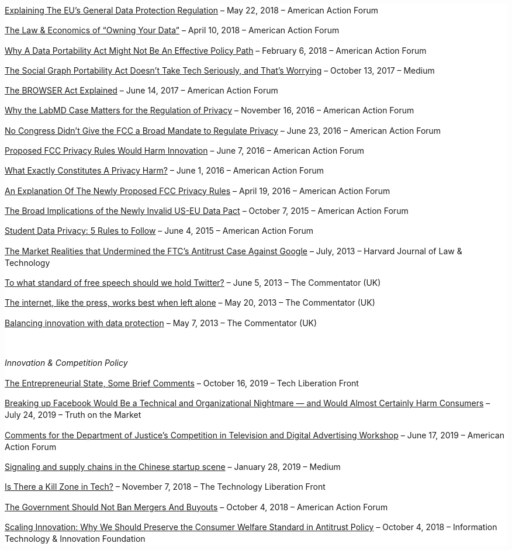 [Explaining The EU’s General Data Protection Regulation][46] – May 22, 2018 – American Action Forum

[The Law & Economics of “Owning Your Data”][47] – April 10, 2018 – American Action Forum

[Why A Data Portability Act Might Not Be An Effective Policy Path][48] – February 6, 2018 – American Action Forum

[The Social Graph Portability Act Doesn’t Take Tech Seriously, and That’s Worrying][49] – October 13, 2017 – Medium

[The BROWSER Act Explained][50] – June 14, 2017 – American Action Forum

[Why the LabMD Case Matters for the Regulation of Privacy][51] – November 16, 2016 – American Action Forum

[No Congress Didn’t Give the FCC a Broad Mandate to Regulate Privacy][52] – June 23, 2016 – American Action Forum

[Proposed FCC Privacy Rules Would Harm Innovation][53] – June 7, 2016 – American Action Forum

[What Exactly Constitutes A Privacy Harm?][54] – June 1, 2016 – American Action Forum

[An Explanation Of The Newly Proposed FCC Privacy Rules][55] – April 19, 2016 – American Action Forum

[The Broad Implications of the Newly Invalid US-EU Data Pact][56] – October 7, 2015 – American Action Forum

[Student Data Privacy: 5 Rules to Follow][57] – June 4, 2015 – American Action Forum

[The Market Realities that Undermined the FTC’s Antitrust Case Against Google][58] – July, 2013 – Harvard Journal of Law & Technology

[To what standard of free speech should we hold Twitter?][59] – June 5, 2013 – The Commentator (UK)

[The internet, like the press, works best when left alone][60] – May 20, 2013 – The Commentator (UK)

[Balancing innovation with data protection][61] – May 7, 2013 – The Commentator (UK)

&nbsp;

_<a id="innovation"></a>Innovation & Competition Policy_

[The Entrepreneurial State, Some Brief Comments][62] &#8211; October 16, 2019 &#8211; Tech Liberation Front

[Breaking up Facebook Would Be a Technical and Organizational Nightmare — and Would Almost Certainly Harm Consumers][63] &#8211; July 24, 2019 &#8211; Truth on the Market

[Comments for the Department of Justice’s Competition in Television and Digital Advertising Workshop][64] &#8211; June 17, 2019 &#8211; American Action Forum

[Signaling and supply chains in the Chinese startup scene][65] &#8211; January 28, 2019 &#8211; Medium

[Is There a Kill Zone in Tech?][66] – November 7, 2018 – The Technology Liberation Front

[The Government Should Not Ban Mergers And Buyouts][67] – October 4, 2018 – American Action Forum

[Scaling Innovation: Why We Should Preserve the Consumer Welfare Standard in Antitrust Policy][68] – October 4, 2018 – Information Technology & Innovation Foundation


 [1]: https://www.williamrinehart.com/publications/publications-media-by-topic/#techno-phil
 [2]: https://www.williamrinehart.com/publications/publications-media-by-topic/#privacy
 [3]: https://www.williamrinehart.com/publications/publications-media-by-topic/#innovation
 [4]: https://www.williamrinehart.com/publications/publications-media-by-topic/#telecom
 [5]: https://www.williamrinehart.com/publications/publications-media-by-topic/#ai
 [6]: https://www.williamrinehart.com/publications/publications-media-by-topic/#misc
 [7]: https://techliberation.com/2019/06/15/reviving-the-office-of-technology-assessment-would-require-a-set-of-specific-conditions-in-congress-we-have-simply-not-arrived-at-that-time/
 [8]: https://www.cato-unbound.org/2019/06/14/will-rinehart/political-economy-expertise
 [9]: https://techliberation.com/2019/02/26/an-esoteric-reading-of-lm-sacasas/
 [10]: https://medium.com/@willrinehart/jordan-petersons-missing-rhetoric-a-reaction-to-the-recent-tyler-cowen-interview-86157b49dd39
 [11]: https://techliberation.com/2019/01/17/the-kids-are-going-to-be-alright/
 [12]: https://www.libertarianism.org/prototype/smarter-together-to-what-ends-a-review-of-aiq
 [13]: https://techliberation.com/2018/11/27/three-short-responses-to-the-pacing-problem/
 [14]: https://techliberation.com/2018/11/07/book-review-cathy-oneils-weapons-of-math-destruction/
 [15]: https://techliberation.com/2018/10/10/in-defense-of-techno-optimism/
 [16]: https://techliberation.com/2018/08/02/the-definition-of-technology-matters-for-tech-policy-and-growth/
 [17]: https://techliberation.com/2018/07/11/the-online-public-sphere-or-facebook-google-reddit-and-twitter-also-support-positive-communities/
 [18]: https://www.liberalcurrents.com/is-internet-access-a-right/
 [19]: https://www.liberalcurrents.com/illiberal-reformers-of-speech/
 [20]: https://www.cato-unbound.org/2018/01/03/will-rinehart/technologies-freedom
 [21]: https://www.cato-unbound.org/2017/12/21/will-rinehart/democracy-essentially-contested-concept
 [22]: https://www.cato-unbound.org/2017/12/05/will-rinehart/fake-news-our-real-problems
 [23]: https://medium.com/@willrinehart/where-economists-and-data-scientists-diverge-88dfab950b79
 [24]: https://medium.com/@willrinehart/the-rhetoric-of-technopanics-and-why-it-matters-a78870048ee0
 [25]: https://medium.com/@willrinehart/the-enchantment-of-code-and-the-rise-of-technoanimism-2eff5850c960#.wb6b8tfzx
 [26]: https://medium.com/soapbox-dc/what-ever-happened-to-slacktivism-2f54b0f5e00#.yytot7aea
 [27]: https://medium.com/@willrinehart/if-i-never-again-heard-about-the-trolley-problem-applied-to-autonomous-vehicles-i-would-be-351f7d95666b#.ovdi7avez
 [28]: https://techpolicycorner.org/we-are-all-cyberlibertarians-f1a3714523c2#.ubv6xbnaf
 [29]: https://medium.com/soapbox-dc/as-election-season-heats-up-remember-this-chart-b9d3fdbaf2a8#.wr2wc4xq0
 [30]: https://medium.com/soapbox-dc/yet-another-unprovable-theory-about-trump-s-political-rise-5721499070a5#.58ucv74p7
 [31]: https://www.banking.senate.gov/imo/media/doc/Rinehart%20Testimony10-24-19.pdf
 [32]: https://techliberation.com/2019/09/23/how-do-you-value-data-a-reply-to-jaron-laniers-op-ed-in-the-nyt/
 [33]: https://www.americanactionforum.org/insight/will-the-antitrust-investigation-into-google-benefit-consumers/
 [34]: https://www.americanactionforum.org/daily-dish/fallout-from-the-facebook-fine/
 [35]: https://medium.com/@willrinehart/the-anti-coherence-of-american-surveillance-238265e7787c?source=friends_link&sk=2e64b04fa33d410e6f59efb37f97f1d8
 [36]: https://www.americanactionforum.org/insight/a-dive-into-digital-dividends/
 [37]: https://www.americanactionforum.org/series/regulating-technology/
 [38]: https://www.americanactionforum.org/insight/four-reasons-why-senator-warrens-public-utility-proposal-will-backfire/
 [39]: https://www.americanactionforum.org/insight/understanding-the-add-act/
 [40]: https://www.americanactionforum.org/insight/primer-how-to-understand-and-approach-ai-regulation/
 [41]: https://www.americanactionforum.org/solution/an-ai-innovation-agenda/
 [42]: https://www.americanactionforum.org/comments-for-record/comments-on-developing-the-administrations-approach-to-consumer-privacy/
 [43]: https://www.americanactionforum.org/insight/opt-in-mandates-shouldnt-be-included-in-privacy-laws/
 [44]: https://techliberation.com/2018/10/01/should-the-us-adopt-the-gdpr/
 [45]: https://itif.org/events/2018/09/25/debate-should-us-copy-eu-privacy-law
 [46]: https://www.americanactionforum.org/insight/explaining-the-eus-general-data-protection-regulation/
 [47]: https://www.americanactionforum.org/insight/law-economics-owning-data/
 [48]: https://www.americanactionforum.org/insight/data-portability-act-might-not-effective-policy-path
 [49]: https://techpolicycorner.org/the-social-graph-portability-act-doesnt-take-tech-seriously-and-that-s-worrying-63c7259a6fec
 [50]: https://www.americanactionforum.org/insight/browser-act-explained/
 [51]: https://www.americanactionforum.org/insight/labmd-case-matters-regulation-privacy/#ixzz4TJk5tzvM
 [52]: https://www.americanactionforum.org/insight/no-congress-didnt-give-fcc-broad-mandate-regulate-privacy/#ixzz4LabuNqOU%20
 [53]: https://www.americanactionforum.org/insight/proposed-fcc-privacy-rules-harm-innovation/
 [54]: http://www.americanactionforum.org/insight/exactly-constitutes-privacy-harm/
 [55]: http://www.americanactionforum.org/insight/an-explanation-of-the-fcc-privacy-rules/
 [56]: http://americanactionforum.org/insights/the-broad-implications-of-the-newly-invalid-us-eu-data-pact
 [57]: http://americanactionforum.org/insights/student-data-privacy-5-rules-to-follow
 [58]: http://jolt.law.harvard.edu/symposium/2013_ops/ManneRinehart.pdf
 [59]: http://www.thecommentator.com/article/3714/to_what_standard_of_free_speech_should_we_hold_twitter
 [60]: http://www.thecommentator.com/article/3585/the_internet_like_the_press_works_best_when_left_alone
 [61]: http://www.thecommentator.com/article/3456/balancing_innovation_with_data_protection
 [62]: https://techliberation.com/2019/10/16/the-entrepreneurial-state-some-brief-comments/
 [63]: https://truthonthemarket.com/2019/07/24/breaking-up-facebook-would-be-a-technical-and-organizational-nightmare-and-would-almost-certainly-harm-consumers/
 [64]: https://www.americanactionforum.org/comments-for-record/comments-for-the-department-of-justices-competition-in-television-and-digital-advertising-workshop/
 [65]: https://medium.com/@willrinehart/signaling-and-supply-chains-in-the-chinese-startup-scene-52d18b908f25
 [66]: https://techliberation.com/2018/11/07/is-there-a-kill-zone-in-tech/
 [67]: https://www.americanactionforum.org/insight/the-government-should-not-ban-mergers-and-buyouts/
 [68]: https://itif.org/events/2018/10/04/scaling-innovation-why-we-should-preserve-consumer-welfare-standard-antitrust
 [69]: https://truthonthemarket.com/2018/08/28/the-lasting-legacy-of-the-amazon-whole-foods-merger-will-likely-be-the-spread-of-grocery-tech/
 [70]: https://www.igfusa.us/the-competition-debate-is-big-tech-good-for-america/
 [71]: https://www.wsj.com/articles/breaking-up-big-tech-is-hard-to-do-1532290123
 [72]: https://www.americanactionforum.org/insight/breaking-up-tech-means-breaking-up-technology-and-teams/#ixzz5MmA17PMd
 [73]: https://www.americanactionforum.org/insight/a-history-of-failure-government-imposed-corporate-breakups/
 [74]: https://www.americanactionforum.org/daily-dish/the-att-time-warner-decision/
 [75]: https://www.americanactionforum.org/insight/microsoft-antitrust-case-pave-way-tech-revolution/#ixzz59B5X2Wpu
 [76]: https://www.americanactionforum.org/insight/antitrust-legislation-radical-departure/
 [77]: https://www.americanactionforum.org/research/care-size-firms-charting-connections-productivity-entrepreneurism-big-business
 [78]: http://americanactionforum.org/research/how-to-think-about-modern-media-mergers
 [79]: http://americanactionforum.org/research/a-framework-to-reform-fcc-competition-policy
 [80]: http://papers.ssrn.com/sol3/papers.cfm?abstract_id=2140778
 [81]: https://www.americanactionforum.org/insight/breaking-down-sanders-broadband-plan/
 [82]: https://www.americanactionforum.org/multimedia/what-is-c-band/
 [83]: https://www.americanactionforum.org/insight/analyzing-plans-reallocate-c-band-5g-deployment/
 [84]: https://www.americanactionforum.org/multimedia/the-aaf-exchange-ep-10-rural-broadband/
 [85]: https://www.americanactionforum.org/insight/corporations-arent-the-problem-with-broadband-access/
 [86]: https://www.americanactionforum.org/insight/would-a-federal-broadband-program-help-rural-areas/
 [87]: https://www.americanactionforum.org/insight/what-is-being-done-to-combat-robocalls/
 [88]: https://www.washingtonexaminer.com/opinion/net-neutrality-debate-is-really-about-the-ballooning-regulatory-state
 [89]: https://www.realclearpolicy.com/articles/2019/03/26/beware_betos_siren_song_of_rural_broadband_111137.html
 [90]: https://techliberation.com/2018/12/17/if-youre-worried-about-net-neutrality-put-your-reputation-on-the-line-and-make-a-prediction-about-the-future/
 [91]: https://techliberation.com/2018/10/17/should-the-new-npr-poll-on-rural-america-make-you-reconsider-your-view-of-rural-broadband-development/
 [92]: https://www.americanactionforum.org/insight/the-t-mobile-sprint-merger-and-false-market-distinctions/
 [93]: https://ecfsapi.fcc.gov/file/1091794417946/T-Mobile%20Sprint%20final.pdf
 [94]: https://www.regulations.gov/docket?D=RUS-18-TELECOM-0004
 [95]: https://www.americanactionforum.org/research/a-look-at-rural-broadband-economics/
 [96]: https://www.americanactionforum.org/insight/congressional-review-act-might-not-fully-restore-net-neutrality-leaving-zombie-regulation/
 [97]: https://www.americanactionforum.org/insight/whats-infrastructure-plan-broadband/
 [98]: https://www.americanactionforum.org/insight/right-legislation-net-neutrality/
 [99]: https://www.americanactionforum.org/insight/full-steam-ahead-fccs-office-economics-analytics/
 [100]: https://www.americanactionforum.org/insight/five-questions-ask-network-neutrality-rule-change/
 [101]: https://www.americanactionforum.org/insight/eliminating-burdensome-media-ownership-rules-will-help-outlets-adapt-digital-world/
 [102]: https://www.americanactionforum.org/insight/40-billion-broadband-plan-misses-mark/#ixzz4ycGdYwu3
 [103]: https://ecfsapi.fcc.gov/file/1083183300021/NN%20Reply%20Comments.pdf
 [104]: https://www.americanactionforum.org/daily-dish/rural-broadband-redux-know/
 [105]: https://medium.com/@willrinehart/why-is-the-broadband-infrastructure-debate-dominated-by-supply-siders-b6f29e62b7a3
 [106]: https://www.americanactionforum.org/research/broadband-subsidies-totaled-8-2-billion-last-year/
 [107]: https://www.americanactionforum.org/insight/four-missing-pieces-john-oliver-bit-net-neutrality/#ixzz4hG1XbKBV
 [108]: https://www.americanactionforum.org/research/fcc-data-suggests-broadband-inequality-decreased/
 [109]: https://www.americanactionforum.org/research/cost-really-stopping-consumers-getting-broadband/#ixzz4hG0nWYXV
 [110]: https://www.americanactionforum.org/insight/keep-internet-open-free/#ixzz4hG0vbKMT
 [111]: https://www.americanactionforum.org/insight/government-owned-broadband-networks-arent-built/
 [112]: https://www.americanactionforum.org/insight/five-myths-broadband-privacy-cra/
 [113]: https://www.americanactionforum.org/insight/well-rural-broadband-subsidies-work/
 [114]: https://www.americanactionforum.org/insight/lifeline-subsidy-effective-program/
 [115]: https://www.americanactionforum.org/research/fcc-chairman-wheeler-numbers/
 [116]: https://medium.com/@willrinehart/the-real-question-behind-zero-rating-who-should-pay-8bf5ef7a2b29#.co4jm5mdy
 [117]: https://medium.com/@willrinehart/the-early-history-of-the-fcc-doesnt-provide-a-basis-for-regulating-facebook-and-google-now-fe5fd2f07acf#.n0s7ke5nl
 [118]: https://www.americanactionforum.org/insight/fcc-left-zero-rating-analysis/#ixzz4W7aUZCWh
 [119]: https://www.americanactionforum.org/daily-dish/13636/#ixzz4Lab31jXt
 [120]: https://www.americanactionforum.org/insight/fccs-overreach-government-run-networks-gets-rebuke-court/#ixzz4LabDVXbN%20
 [121]: https://www.americanactionforum.org/insight/court-finds-network-neutrality-rules-legal-bad-policy/#ixzz4Lac11Cmv
 [122]: https://www.americanactionforum.org/insight/spectrum-primer/#ixzz4LacDZ0Tu
 [123]: http://www.americanactionforum.org/insight/four-things-know-fixed-mobile-broadband-competition-2/
 [124]: http://www.americanactionforum.org/insight/four-things-know-fixed-mobile-broadband-competition/
 [125]: http://www.americanactionforum.org/insight/merger-agreement-spotlights-fccs-turn-away-innovation/
 [126]: http://www.americanactionforum.org/insight/throw-back-thursday-fcc-used-independent/
 [127]: https://medium.com/soapbox-dc/the-white-house-gets-involved-in-the-fcc-an-independent-agency-yet-again-11437bb01aa7#.8iweltkko
 [128]: http://www.americanactionforum.org/insight/netflixs-recent-admission-matters-open-internet-debate/
 [129]: http://www.americanactionforum.org/insight/brief-overview-upcoming-spectrum/
 [130]: http://www.americanactionforum.org/research/primer-basics-special-access/
 [131]: http://www.americanactionforum.org/insight/whats-missing-lifeline-reforms/
 [132]: http://www.americanactionforum.org/insight/20-years-later-the-fcc-still-needs-to-align-with-competition/
 [133]: http://www.americanactionforum.org/research/five-reforms-to-modernize-the-lifeline-subsidy-program/
 [134]: http://americanactionforum.org/insights/five-charts-to-reveal-the-real-digital-divide
 [135]: https://medium.com/@willrinehart/why-the-announcements-from-google-and-facebook-on-internet-service-matter-6b53c2130002#.nz5koq9ek
 [136]: http://americanactionforum.org/comments-for-the-record/policy-concerns-of-lte-in-unlicensed-spectrum
 [137]: http://americanactionforum.org/insights/the-fcc-shouldnt-expand-spectrum-reserves
 [138]: http://americanactionforum.org/insights/charter-twc-relevant-market-analysis
 [139]: http://americanactionforum.org/insights/fcc-proposes-changes-to-lifeline
 [140]: http://americanactionforum.org/research/the-real-history-of-title-ii-and-investment
 [141]: http://americanactionforum.org/insights/small-businesses-bear-the-brunt-of-network-neutrality-rules
 [142]: https://medium.com/@willrinehart/what-is-driving-the-new-wifi-only-cellular-services-164f6deb1d6c
 [143]: http://americanactionforum.org/research/muni-projects-up-to-50-percent-more-expensive-for-consumers
 [144]: http://americanactionforum.org/insights/title-ii-reclassification-is-a-bad-software-patch
 [145]: http://americanactionforum.org/insights/fcc-changes-broadband-definition
 [146]: http://americanactionforum.org/research/error-174233-jobs-not-found-under-title-ii
 [147]: http://americanactionforum.org/insights/primer-network-neutrality-and-title-ii
 [148]: http://americanactionforum.org/videos/title-ii-reclassification-explained
 [149]: http://cnsnews.com/commentary/douglas-holtz-eakin/net-neutrality-and-reclassification-make-american-broadband-consumers
 [150]: http://americanactionforum.org/insights/a-look-inside-the-complicated-fcc-transaction-review-process
 [151]: http://americanactionforum.org/comments-for-the-record/reply-comments-on-the-comcast-time-warner-cable-merger
 [152]: http://americanactionforum.org/insights/taking-chairman-wheelers-broadband-competition-challenge-seriously
 [153]: http://americanactionforum.org/insights/blackout-rule-has-run-its-course
 [154]: http://americanactionforum.org/daily-dish/august-26th-edition
 [155]: http://americanactionforum.org/comments-for-the-record/comments-to-fcc-on-the-comcast-time-warner-cable-merger
 [156]: http://americanactionforum.org/insights/stela-reauthorization-highlights-need-for-video-reform
 [157]: http://americanactionforum.org/comments-for-the-record/comments-to-the-fcc-on-net-neutrality-and-title-ii-reclassification
 [158]: http://americanactionforum.org/research/principles-to-rationalize-spectrum-policy
 [159]: http://americanactionforum.org/daily-dish/april-28th-edition
 [160]: http://americanactionforum.org/daily-dish/april-10th-edition
 [161]: http://americanactionforum.org/insights/what-is-network-neutrality
 [162]: http://americanactionforum.org/research/guidelines-questions-to-frame-the-network-neutrality-proceedings
 [163]: http://americanactionforum.org/insights/what-does-netflixs-strong-net-neutrality-actually-achieve
 [164]: http://americanactionforum.org/insights/comcast-time-warner-cable-an-overview-of-the-relevant-markets
 [165]: http://americanactionforum.org/insights/new-net-neutrality-bill-drops-concerns-still-linger
 [166]: http://americanactionforum.org/insights/network-neutrality-decision-a-mixed-bag-for-consumers
 [167]: http://docs.techfreedom.org/E_Rate_Reply_Comments.pdf
 [168]: http://papers.ssrn.com/sol3/papers.cfm?abstract_id=2242681
 [169]: http://dailycaller.com/2013/02/15/does-cable-really-have-a-97-profit-margin/#ixzz39jZVZ756
 [170]: http://www.thecommentator.com/article/3179/regulators_should_keep_their_hands_off_4g
 [171]: https://www.americanactionforum.org/insight/understanding-job-loss-predictions-from-artificial-intelligence/
 [172]: https://techliberation.com/2019/07/08/there-are-good-reasons-to-be-skeptical-that-automation-will-unravel-the-labor-market/
 [173]: https://www.americanactionforum.org/insight/the-precedents-for-forcing-neutrality-on-tech-platforms/
 [174]: https://techliberation.com/2018/09/10/is-facebook-now-over-moderating-content/
 [175]: https://www.libertarianism.org/prototype/practical-problems-regulating-tech-public-interest
 [176]: https://www.americanactionforum.org/comments-for-record/big-data-hubris/
 [177]: https://www.americanactionforum.org/comments-for-record/platform-competition-and-the-implications-of-amex/
 [178]: https://www.americanactionforum.org/comments-for-record/algorithmic-regulation-and-consumer-welfare/
 [179]: https://www.americanactionforum.org/weekly-checkup/the-folly-of-compulsory-licensing/
 [180]: https://techliberation.com/2018/08/06/how-should-privacy-be-defined-a-roadmap/
 [181]: https://techliberation.com/2018/07/31/why-did-the-facebook-stock-drop-last-week-some-economics-of-decision-making/
 [182]: https://techliberation.com/2018/07/06/did-the-amex-case-get-the-market-definition-correct/
 [183]: https://techliberation.com/2018/06/21/mandating-ai-fairness-may-come-at-the-expense-of-other-types-of-fairness/
 [184]: https://medium.com/@willrinehart/answering-the-three-big-questions-of-cambridge-analytica-ccf3def37470
 [185]: https://medium.com/@willrinehart/maybe-the-fake-news-problem-was-always-there-but-only-now-its-coming-to-the-light-f88e54c06005
 [186]: https://medium.com/@willrinehart/the-perils-of-forcing-social-media-to-the-subscription-model-beed428494e5
 [187]: https://medium.com/@willrinehart/did-fake-news-news-tip-the-election-a-research-redux-cce225f9b83b
 [188]: https://medium.com/@willrinehart/the-reaction-to-facebooks-changes-highlights-the-privileged-status-of-news-760f7ea91f60
 [189]: http://trustworthy-algorithms.org/whitepapers/William%20Rinehart.pdf
 [190]: https://medium.com/@willrinehart/who-is-to-blame-for-algorithmic-outrage-6ac84048e4fe
 [191]: https://medium.com/@willrinehart/the-election-of-2016-and-the-filter-bubble-thesis-in-2017-51cd7520ed7
 [192]: https://medium.com/@willrinehart/this-is-why-most-of-the-criticism-of-risk-assessment-models-is-mistaken-8901c18c01c4
 [193]: http://www.realclearfuture.com/articles/2016/12/02/did_echo_chambers_and_fake_news_really_tip_the_election_111946.html
 [194]: https://medium.com/@willrinehart/was-there-really-a-fake-news-epidemic-e22452d8312e#.payu5mq5h
 [195]: https://www.americanactionforum.org/insight/whats-missing-white-houses-reports-ai-balanced-take-entrepreneurism/#ixzz4TJjtw7wv
 [196]: https://www.americanactionforum.org/insight/primer-algorithms-important-public-policy/#ixzz4OxAlc200
 [197]: https://medium.com/@willrinehart/are-google-really-ads-gender-biased-54a4a3c2e42f#.2ljir3pyc
 [198]: https://www.americanactionforum.org/comments-for-record/policies-will-foster-growth-artificial-intelligence/#ixzz4LabX2u6f
 [199]: https://medium.com/soapbox-dc/is-facebook-suppressing-conservative-news-some-context-and-questions-to-all-the-innuendo-9e2e893450b6#.rb9q0s2ke
 [200]: https://medium.com/@willrinehart/five-things-we-know-about-the-filter-bubble-thesis-f34dfdc2789e#.67jy9wv73
 [201]: https://medium.com/@willrinehart/what-if-stalin-had-computers-well-he-would-still-need-human-action-63854678178a#.jkwa4ak7b
 [202]: https://medium.com/@willrinehart/the-algorithmic-filtering-debate-desperately-needs-more-nuance-942883f33bd7#.cyz9oxt11
 [203]: https://www.americanactionforum.org/insight/the-options-for-the-future-of-the-international-space-station/
 [204]: https://www.americanactionforum.org/research/making-sense-of-the-2017-contingent-worker-survey/
 [205]: https://www.americanactionforum.org/research/much-uber-drivers-make-2-per-hour-472-per-hour/
 [206]: https://www.americanactionforum.org/testimony/testimony-council-district-columbia-dc-b92/#ixzz4hG15arAZ
 [207]: https://www.americanactionforum.org/insight/rd-funding-first-year-trumps-administration/
 [208]: http://www.thehill.com/blogs/pundits-blog/economy-budget/313512-washington-should-harness-the-power-of-the-gig-economy
 [209]: https://www.aspeninstitute.org/publications/the-gig-economy-research-and-policy-implications/
 [210]: https://www.americanactionforum.org/insight/six-questions-policymakers-ask-gig-economy/#ixzz4TJkFR0Wt
 [211]: https://www.americanactionforum.org/insight/new-yorks-short-term-rental-ban-limits-opportunities/#ixzz4OxBG0tV7
 [212]: https://www.americanactionforum.org/solution/innovation-agenda-2017/
 [213]: https://www.americanactionforum.org/insight/brexit-means-us-tech-digital-trade/#ixzz4LabPtGlZ
 [214]: https://www.americanactionforum.org/research/new-york-law-wipe-half-billion-dollars-value-airbnb-hosts/#ixzz4Labe5pzd%20
 [215]: https://www.americanactionforum.org/daily-dish/281-billion-recycled-technology-innovation-plan/#ixzz4Labmvv6v
 [216]: https://www.americanactionforum.org/insight/workers-benefiting-online-gig-economy/#ixzz4Lac6uOrP
 [217]: http://americanactionforum.org/research/the-modern-online-gig-economy-consumer-benefit-and-the-importance-of-regula
 [218]: http://americanactionforum.org/insights/lifting-the-ban-on-internet-taxes-can-cost-consumers-16.4-billion
 [219]: http://americanactionforum.org/insights/funding-increases-in-basic-research-illuminate-changing-nature-of-innovatio
 [220]: http://americanactionforum.org/insights/in-the-online-gig-economy-policy-makers-should-empower-workers
 [221]: http://americanactionforum.org/research/independent-contractors-and-the-emerging-gig-economy
 [222]: http://americanactionforum.org/insights/john-deere-copyright-issues
 [223]: https://medium.com/ondemand/uber-and-the-economics-of-discrimination-e02d642f541f#.sumq0gc21
 [224]: http://americanactionforum.org/research/recent-developments-in-patent-policy
 [225]: http://americanactionforum.org/insights/the-presidents-plans-for-technology-and-innovation-in-fy-2016
 [226]: https://medium.com/@willrinehart/the-economics-of-ellos-manifesto-617b38e4d54c
 [227]: http://americanactionforum.org/research/internet-access-taxes-could-cost-consumers-14.6-billion
 [228]: http://americanactionforum.org/research/intellectual-property-underpinnings-of-pharmaceutical-innovation-a-primer
 [229]: http://americanactionforum.org/insights/president-obamas-take-on-technology-and-innovation-in-the-fy2015-budget
 [230]: http://www.thecommentator.com/article/3319/cispa_fight_reveals_political_split_in_internet_policy_battles